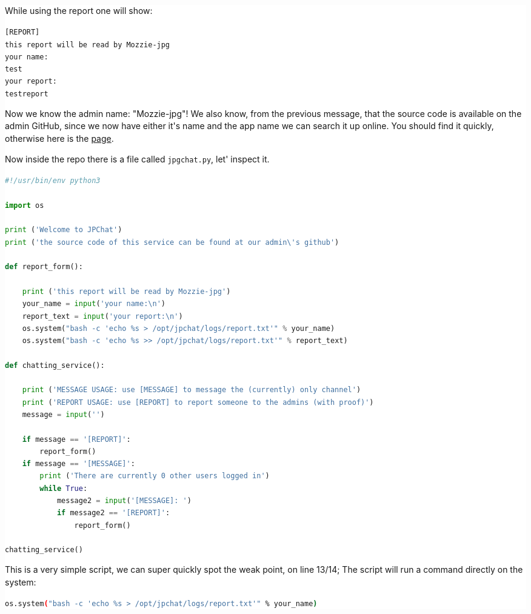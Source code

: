 While using the report one will show:
```
[REPORT]
this report will be read by Mozzie-jpg
your name:
test
your report:
testreport
```

Now we know the admin name: "Mozzie-jpg"!
We also know, from the previous message, that the source code is available on the admin GitHub, since we now have either it's name and the app name we can search it up online.
You should find it quickly, otherwise here is the [page](https://github.com/Mozzie-jpg/JPChat).

Now inside the repo there is a file called `jpgchat.py`, let' inspect it.
```python
#!/usr/bin/env python3

import os

print ('Welcome to JPChat')
print ('the source code of this service can be found at our admin\'s github')

def report_form():

	print ('this report will be read by Mozzie-jpg')
	your_name = input('your name:\n')
	report_text = input('your report:\n')
	os.system("bash -c 'echo %s > /opt/jpchat/logs/report.txt'" % your_name)
	os.system("bash -c 'echo %s >> /opt/jpchat/logs/report.txt'" % report_text)

def chatting_service():

	print ('MESSAGE USAGE: use [MESSAGE] to message the (currently) only channel')
	print ('REPORT USAGE: use [REPORT] to report someone to the admins (with proof)')
	message = input('')

	if message == '[REPORT]':
		report_form()
	if message == '[MESSAGE]':
		print ('There are currently 0 other users logged in')
		while True:
			message2 = input('[MESSAGE]: ')
			if message2 == '[REPORT]':
				report_form()

chatting_service()
```

This is a very simple script, we can super quickly spot the weak point, on line 13/14; The script will run a command directly on the system:
```bash
os.system("bash -c 'echo %s > /opt/jpchat/logs/report.txt'" % your_name)
```
